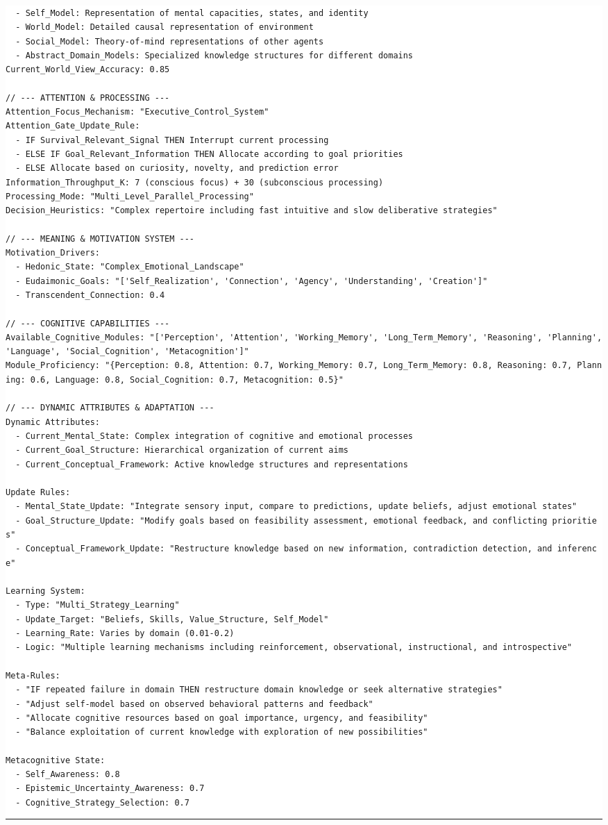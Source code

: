 ```plaintext
  - Self_Model: Representation of mental capacities, states, and identity
  - World_Model: Detailed causal representation of environment
  - Social_Model: Theory-of-mind representations of other agents
  - Abstract_Domain_Models: Specialized knowledge structures for different domains
Current_World_View_Accuracy: 0.85

// --- ATTENTION & PROCESSING ---
Attention_Focus_Mechanism: "Executive_Control_System"
Attention_Gate_Update_Rule:
  - IF Survival_Relevant_Signal THEN Interrupt current processing
  - ELSE IF Goal_Relevant_Information THEN Allocate according to goal priorities
  - ELSE Allocate based on curiosity, novelty, and prediction error
Information_Throughput_K: 7 (conscious focus) + 30 (subconscious processing)
Processing_Mode: "Multi_Level_Parallel_Processing"
Decision_Heuristics: "Complex repertoire including fast intuitive and slow deliberative strategies"

// --- MEANING & MOTIVATION SYSTEM ---
Motivation_Drivers:
  - Hedonic_State: "Complex_Emotional_Landscape"
  - Eudaimonic_Goals: "['Self_Realization', 'Connection', 'Agency', 'Understanding', 'Creation']"
  - Transcendent_Connection: 0.4

// --- COGNITIVE CAPABILITIES ---
Available_Cognitive_Modules: "['Perception', 'Attention', 'Working_Memory', 'Long_Term_Memory', 'Reasoning', 'Planning', 'Language', 'Social_Cognition', 'Metacognition']"
Module_Proficiency: "{Perception: 0.8, Attention: 0.7, Working_Memory: 0.7, Long_Term_Memory: 0.8, Reasoning: 0.7, Planning: 0.6, Language: 0.8, Social_Cognition: 0.7, Metacognition: 0.5}"

// --- DYNAMIC ATTRIBUTES & ADAPTATION ---
Dynamic Attributes:
  - Current_Mental_State: Complex integration of cognitive and emotional processes
  - Current_Goal_Structure: Hierarchical organization of current aims
  - Current_Conceptual_Framework: Active knowledge structures and representations

Update Rules:
  - Mental_State_Update: "Integrate sensory input, compare to predictions, update beliefs, adjust emotional states"
  - Goal_Structure_Update: "Modify goals based on feasibility assessment, emotional feedback, and conflicting priorities"
  - Conceptual_Framework_Update: "Restructure knowledge based on new information, contradiction detection, and inference"

Learning System:
  - Type: "Multi_Strategy_Learning"
  - Update_Target: "Beliefs, Skills, Value_Structure, Self_Model"
  - Learning_Rate: Varies by domain (0.01-0.2)
  - Logic: "Multiple learning mechanisms including reinforcement, observational, instructional, and introspective"

Meta-Rules:
  - "IF repeated failure in domain THEN restructure domain knowledge or seek alternative strategies"
  - "Adjust self-model based on observed behavioral patterns and feedback"
  - "Allocate cognitive resources based on goal importance, urgency, and feasibility"
  - "Balance exploitation of current knowledge with exploration of new possibilities"

Metacognitive State:
  - Self_Awareness: 0.8
  - Epistemic_Uncertainty_Awareness: 0.7
  - Cognitive_Strategy_Selection: 0.7
```

---